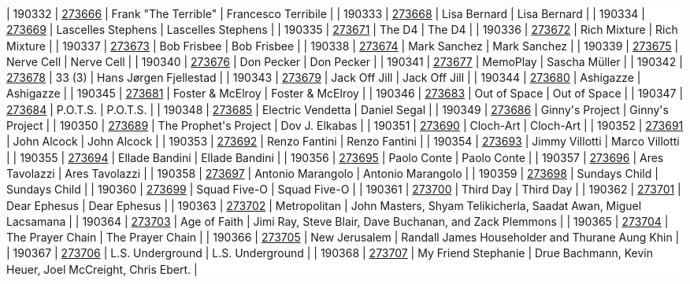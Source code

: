 | 190332 | [273666](https://www.discogs.com/artist/273666) | Frank "The Terrible" | Francesco Terribile |
| 190333 | [273668](https://www.discogs.com/artist/273668) | Lisa Bernard | Lisa Bernard |
| 190334 | [273669](https://www.discogs.com/artist/273669) | Lascelles Stephens | Lascelles Stephens |
| 190335 | [273671](https://www.discogs.com/artist/273671) | The D4 | The D4 |
| 190336 | [273672](https://www.discogs.com/artist/273672) | Rich Mixture | Rich Mixture |
| 190337 | [273673](https://www.discogs.com/artist/273673) | Bob Frisbee | Bob Frisbee |
| 190338 | [273674](https://www.discogs.com/artist/273674) | Mark Sanchez | Mark Sanchez |
| 190339 | [273675](https://www.discogs.com/artist/273675) | Nerve Cell | Nerve Cell |
| 190340 | [273676](https://www.discogs.com/artist/273676) | Don Pecker | Don Pecker |
| 190341 | [273677](https://www.discogs.com/artist/273677) | MemoPlay | Sascha Müller |
| 190342 | [273678](https://www.discogs.com/artist/273678) | 33 (3) | Hans Jørgen Fjellestad |
| 190343 | [273679](https://www.discogs.com/artist/273679) | Jack Off Jill | Jack Off Jill |
| 190344 | [273680](https://www.discogs.com/artist/273680) | Ashigazze | Ashigazze |
| 190345 | [273681](https://www.discogs.com/artist/273681) | Foster & McElroy | Foster & McElroy |
| 190346 | [273683](https://www.discogs.com/artist/273683) | Out of Space | Out of Space |
| 190347 | [273684](https://www.discogs.com/artist/273684) | P.O.T.S. | P.O.T.S. |
| 190348 | [273685](https://www.discogs.com/artist/273685) | Electric Vendetta | Daniel Segal |
| 190349 | [273686](https://www.discogs.com/artist/273686) | Ginny's Project | Ginny's Project |
| 190350 | [273689](https://www.discogs.com/artist/273689) | The Prophet's Project | Dov J. Elkabas |
| 190351 | [273690](https://www.discogs.com/artist/273690) | Cloch-Art | Cloch-Art |
| 190352 | [273691](https://www.discogs.com/artist/273691) | John Alcock | John Alcock |
| 190353 | [273692](https://www.discogs.com/artist/273692) | Renzo Fantini | Renzo Fantini |
| 190354 | [273693](https://www.discogs.com/artist/273693) | Jimmy Villotti | Marco Villotti |
| 190355 | [273694](https://www.discogs.com/artist/273694) | Ellade Bandini | Ellade Bandini |
| 190356 | [273695](https://www.discogs.com/artist/273695) | Paolo Conte | Paolo Conte |
| 190357 | [273696](https://www.discogs.com/artist/273696) | Ares Tavolazzi | Ares Tavolazzi |
| 190358 | [273697](https://www.discogs.com/artist/273697) | Antonio Marangolo | Antonio Marangolo |
| 190359 | [273698](https://www.discogs.com/artist/273698) | Sundays Child | Sundays Child |
| 190360 | [273699](https://www.discogs.com/artist/273699) | Squad Five-O | Squad Five-O |
| 190361 | [273700](https://www.discogs.com/artist/273700) | Third Day | Third Day |
| 190362 | [273701](https://www.discogs.com/artist/273701) | Dear Ephesus | Dear Ephesus |
| 190363 | [273702](https://www.discogs.com/artist/273702) | Metropolitan | John Masters, Shyam Telikicherla, Saadat Awan, Miguel Lacsamana |
| 190364 | [273703](https://www.discogs.com/artist/273703) | Age of Faith | Jimi Ray, Steve Blair, Dave Buchanan, and Zack Plemmons |
| 190365 | [273704](https://www.discogs.com/artist/273704) | The Prayer Chain | The Prayer Chain |
| 190366 | [273705](https://www.discogs.com/artist/273705) | New Jerusalem | Randall James Householder and Thurane Aung Khin |
| 190367 | [273706](https://www.discogs.com/artist/273706) | L.S. Underground | L.S. Underground |
| 190368 | [273707](https://www.discogs.com/artist/273707) | My Friend Stephanie | Drue Bachmann, Kevin Heuer, Joel McCreight, Chris Ebert. |